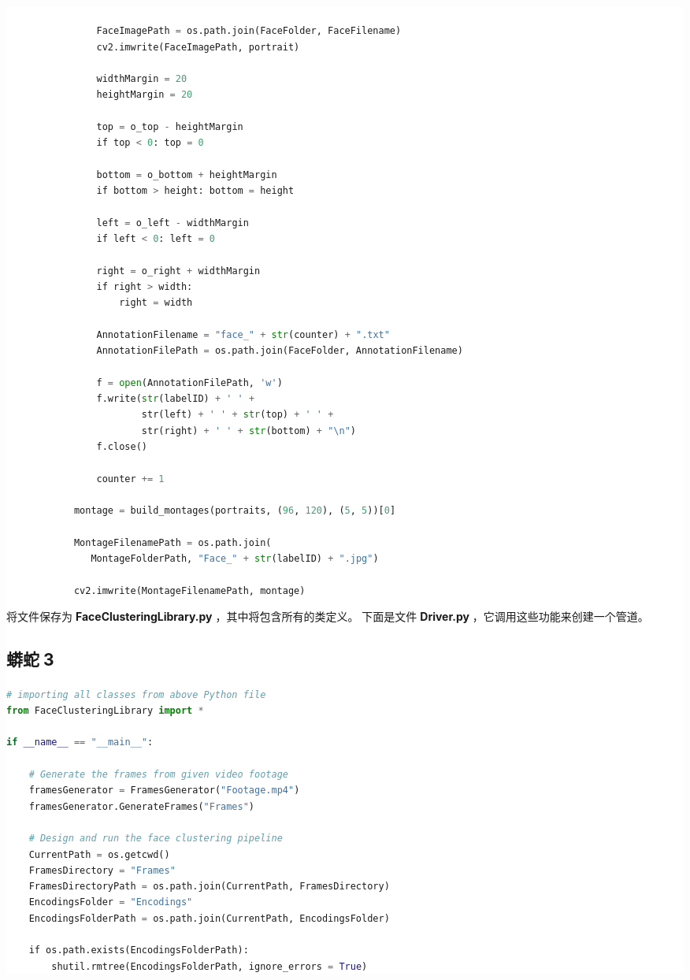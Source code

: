 ```py

                FaceImagePath = os.path.join(FaceFolder, FaceFilename)
                cv2.imwrite(FaceImagePath, portrait)

                widthMargin = 20
                heightMargin = 20

                top = o_top - heightMargin
                if top < 0: top = 0

                bottom = o_bottom + heightMargin
                if bottom > height: bottom = height

                left = o_left - widthMargin
                if left < 0: left = 0

                right = o_right + widthMargin
                if right > width:
                    right = width

                AnnotationFilename = "face_" + str(counter) + ".txt"
                AnnotationFilePath = os.path.join(FaceFolder, AnnotationFilename)

                f = open(AnnotationFilePath, 'w')
                f.write(str(labelID) + ' ' +
                        str(left) + ' ' + str(top) + ' ' +
                        str(right) + ' ' + str(bottom) + "\n")
                f.close()

                counter += 1

            montage = build_montages(portraits, (96, 120), (5, 5))[0]

            MontageFilenamePath = os.path.join(
               MontageFolderPath, "Face_" + str(labelID) + ".jpg")

            cv2.imwrite(MontageFilenamePath, montage)
```

将文件保存为 **FaceClusteringLibrary.py** ，其中将包含所有的类定义。
下面是文件 **Driver.py** ，它调用这些功能来创建一个管道。

## 蟒蛇 3

```py
# importing all classes from above Python file
from FaceClusteringLibrary import *

if __name__ == "__main__":

    # Generate the frames from given video footage
    framesGenerator = FramesGenerator("Footage.mp4")
    framesGenerator.GenerateFrames("Frames")

    # Design and run the face clustering pipeline
    CurrentPath = os.getcwd()
    FramesDirectory = "Frames"
    FramesDirectoryPath = os.path.join(CurrentPath, FramesDirectory)
    EncodingsFolder = "Encodings"
    EncodingsFolderPath = os.path.join(CurrentPath, EncodingsFolder)

    if os.path.exists(EncodingsFolderPath):
        shutil.rmtree(EncodingsFolderPath, ignore_errors = True)
```